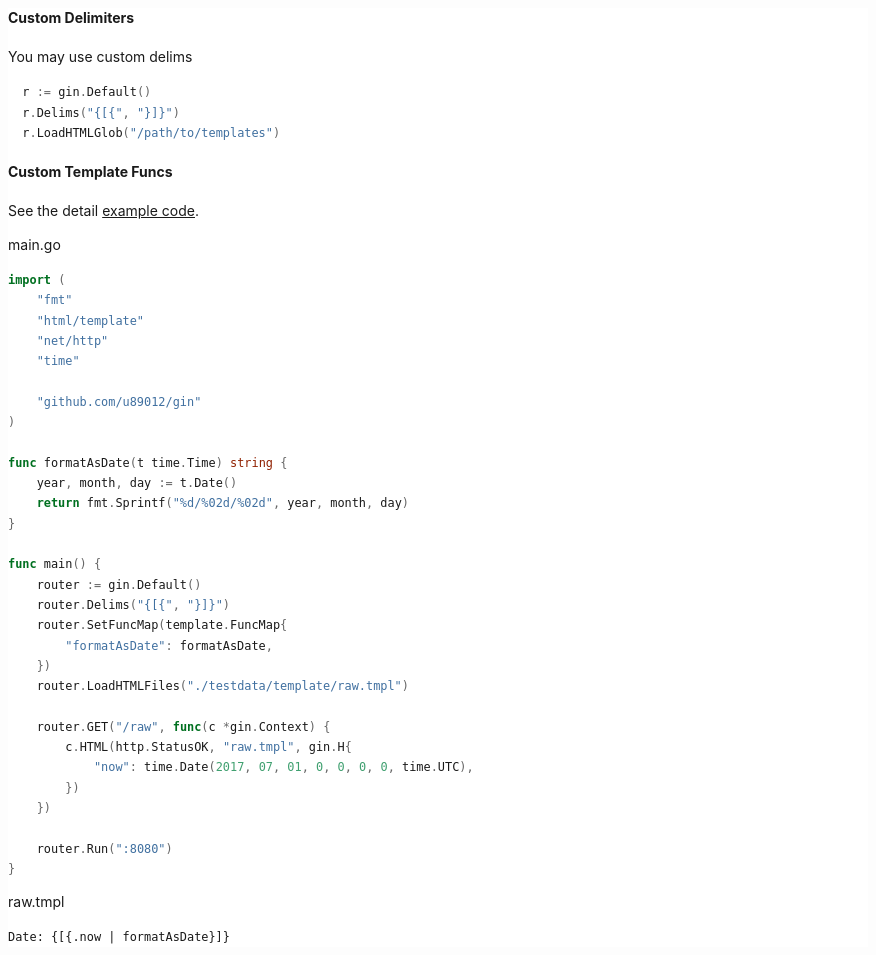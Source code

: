 #### Custom Delimiters

You may use custom delims

```go
  r := gin.Default()
  r.Delims("{[{", "}]}")
  r.LoadHTMLGlob("/path/to/templates")
```

#### Custom Template Funcs

See the detail [example code](https://github.com/u89012/examples/tree/master/template).

main.go

```go
import (
    "fmt"
    "html/template"
    "net/http"
    "time"

    "github.com/u89012/gin"
)

func formatAsDate(t time.Time) string {
    year, month, day := t.Date()
    return fmt.Sprintf("%d/%02d/%02d", year, month, day)
}

func main() {
    router := gin.Default()
    router.Delims("{[{", "}]}")
    router.SetFuncMap(template.FuncMap{
        "formatAsDate": formatAsDate,
    })
    router.LoadHTMLFiles("./testdata/template/raw.tmpl")

    router.GET("/raw", func(c *gin.Context) {
        c.HTML(http.StatusOK, "raw.tmpl", gin.H{
            "now": time.Date(2017, 07, 01, 0, 0, 0, 0, time.UTC),
        })
    })

    router.Run(":8080")
}

```

raw.tmpl

```html
Date: {[{.now | formatAsDate}]}
```

